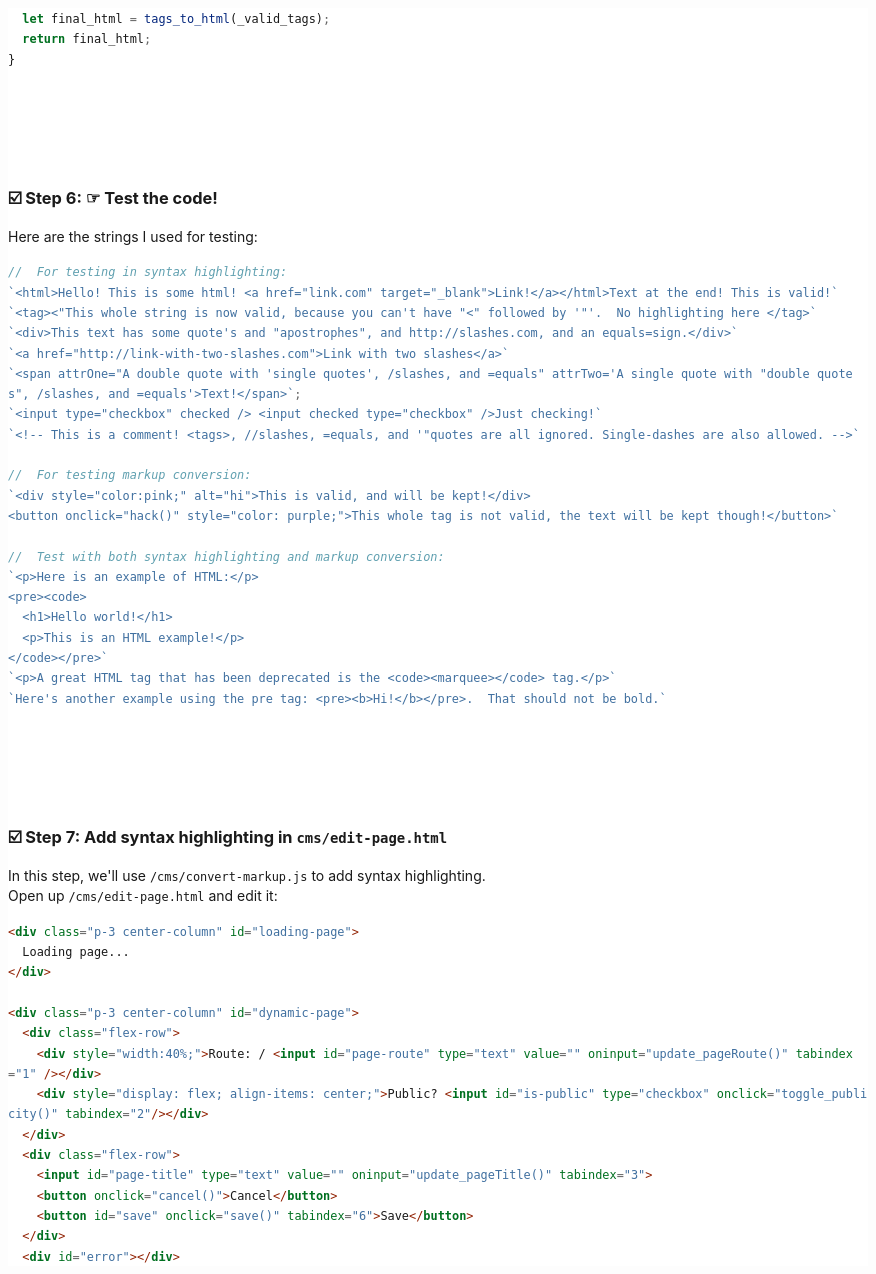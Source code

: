 ```js
  let final_html = tags_to_html(_valid_tags);
  return final_html;
}
```

<br/><br/><br/><br/>


<h3 id="c-6"> ☑️ Step 6:   ☞ Test the code!  </h3>

Here are the strings I used for testing: 

```js
//  For testing in syntax highlighting:
`<html>Hello! This is some html! <a href="link.com" target="_blank">Link!</a></html>Text at the end! This is valid!`
`<tag><"This whole string is now valid, because you can't have "<" followed by '"'.  No highlighting here </tag>`
`<div>This text has some quote's and "apostrophes", and http://slashes.com, and an equals=sign.</div>`
`<a href="http://link-with-two-slashes.com">Link with two slashes</a>`
`<span attrOne="A double quote with 'single quotes', /slashes, and =equals" attrTwo='A single quote with "double quotes", /slashes, and =equals'>Text!</span>`;
`<input type="checkbox" checked /> <input checked type="checkbox" />Just checking!`
`<!-- This is a comment! <tags>, //slashes, =equals, and '"quotes are all ignored. Single-dashes are also allowed. -->`

//  For testing markup conversion:
`<div style="color:pink;" alt="hi">This is valid, and will be kept!</div>
<button onclick="hack()" style="color: purple;">This whole tag is not valid, the text will be kept though!</button>`

//  Test with both syntax highlighting and markup conversion:
`<p>Here is an example of HTML:</p>
<pre><code>
  <h1>Hello world!</h1>
  <p>This is an HTML example!</p>
</code></pre>`
`<p>A great HTML tag that has been deprecated is the <code><marquee></code> tag.</p>`
`Here's another example using the pre tag: <pre><b>Hi!</b></pre>.  That should not be bold.`
```

<br/><br/><br/><br/>


<h3 id="c-7">  ☑️ Step 7: Add syntax highlighting in <code>cms/edit-page.html</code>  </h3>

In this step, we'll use `/cms/convert-markup.js` to add syntax highlighting.  
Open up `/cms/edit-page.html` and edit it: 

```html
<div class="p-3 center-column" id="loading-page">
  Loading page...
</div>

<div class="p-3 center-column" id="dynamic-page">
  <div class="flex-row">
    <div style="width:40%;">Route: / <input id="page-route" type="text" value="" oninput="update_pageRoute()" tabindex="1" /></div>
    <div style="display: flex; align-items: center;">Public? <input id="is-public" type="checkbox" onclick="toggle_publicity()" tabindex="2"/></div>
  </div>
  <div class="flex-row">
    <input id="page-title" type="text" value="" oninput="update_pageTitle()" tabindex="3">
    <button onclick="cancel()">Cancel</button>
    <button id="save" onclick="save()" tabindex="6">Save</button>
  </div>
  <div id="error"></div>
```